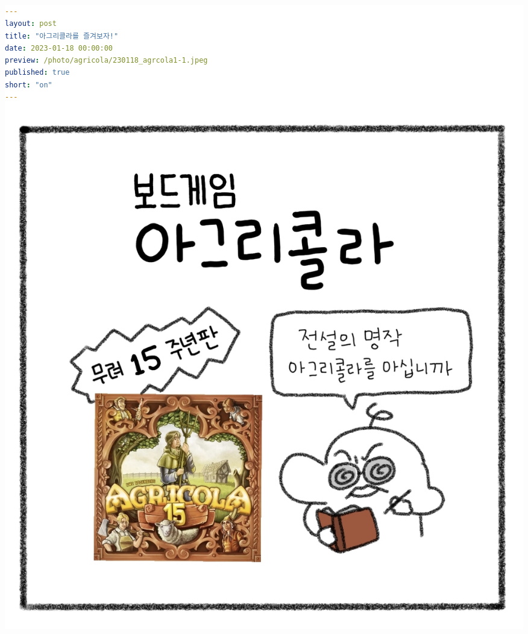 ```yaml
---
layout: post
title: "아그리콜라를 즐겨보자!"
date: 2023-01-18 00:00:00
preview: /photo/agricola/230118_agrcola1-1.jpeg
published: true
short: "on"
---
```


<img src="/photo/agricola/230118_agrcola1-1.jpeg" width="1000">